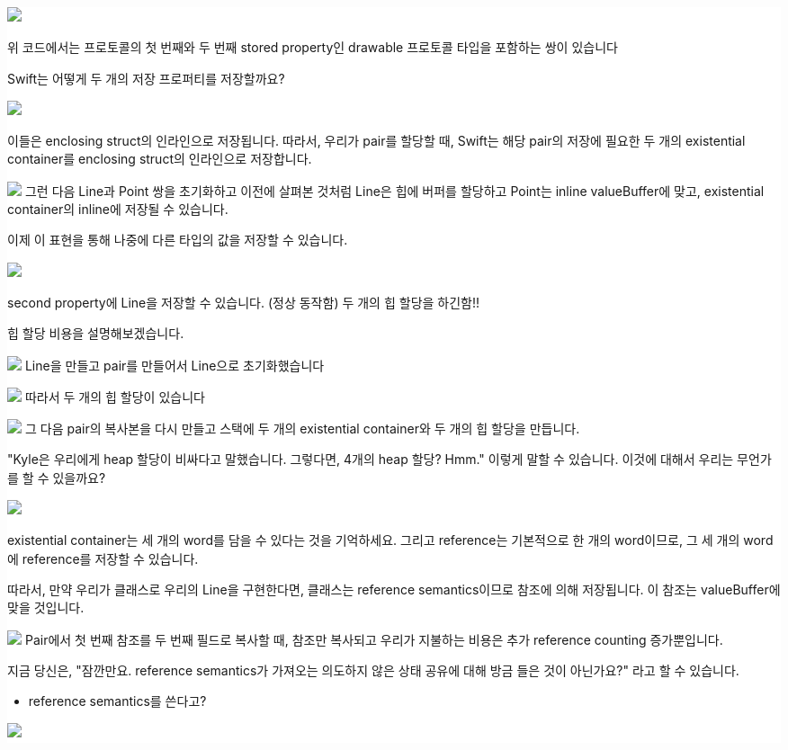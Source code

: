 ![](https://i.imgur.com/OmzJ18B.png)

위 코드에서는 프로토콜의 첫 번째와 두 번째 stored property인 drawable 프로토콜 타입을 포함하는 쌍이 있습니다

Swift는 어떻게 두 개의 저장 프로퍼티를 저장할까요?

![](https://i.imgur.com/tZ1nuFA.png)

이들은 enclosing struct의 인라인으로 저장됩니다.
따라서, 우리가 pair를 할당할 때, Swift는 해당 pair의 저장에 필요한 두 개의 existential container를 enclosing struct의 인라인으로 저장합니다.

![](https://i.imgur.com/HN1nvuq.png)
그런 다음 Line과 Point 쌍을 초기화하고 이전에 살펴본 것처럼 Line은 힙에 버퍼를 할당하고 Point는 inline valueBuffer에 맞고, existential container의 inline에 저장될 수 있습니다.

이제 이 표현을 통해 나중에 다른 타입의 값을 저장할 수 있습니다.

![](https://i.imgur.com/hlqwoy6.png)

second property에 Line을 저장할 수 있습니다. (정상 동작함)
두 개의 힙 할당을 하긴함!!

힙 할당 비용을 설명해보겠습니다.

![](https://i.imgur.com/mcg8eRJ.png)
Line을 만들고 pair를 만들어서 Line으로 초기화했습니다

![](https://i.imgur.com/CT8R9V1.png)
따라서 두 개의 힙 할당이 있습니다

![](https://i.imgur.com/gaxw0bI.png)
그 다음 pair의 복사본을 다시 만들고 스택에 두 개의 existential container와 두 개의 힙 할당을 만듭니다.

"Kyle은 우리에게 heap 할당이 비싸다고 말했습니다.
그렇다면, 4개의 heap 할당? Hmm." 이렇게 말할 수 있습니다. 
이것에 대해서 우리는 무언가를 할 수 있을까요? 

![](https://i.imgur.com/3iAVkR0.png)

existential container는 세 개의 word를 담을 수 있다는 것을 기억하세요. 그리고 reference는 기본적으로 한 개의 word이므로, 그 세 개의 word에 reference를 저장할 수 있습니다.

따라서, 만약 우리가 클래스로 우리의 Line을 구현한다면, 클래스는 reference semantics이므로 참조에 의해 저장됩니다. 이 참조는 valueBuffer에 맞을 것입니다.

![](https://i.imgur.com/1ZMjbgf.png)
Pair에서 첫 번째 참조를 두 번째 필드로 복사할 때, 참조만 복사되고 우리가 지불하는 비용은 추가 reference counting 증가뿐입니다.

지금 당신은, "잠깐만요. reference semantics가 가져오는 의도하지 않은 상태 공유에 대해 방금 들은 것이 아닌가요?" 라고 할 수 있습니다.
- reference semantics를 쓴다고?

![](https://i.imgur.com/NsKx4mQ.png)
